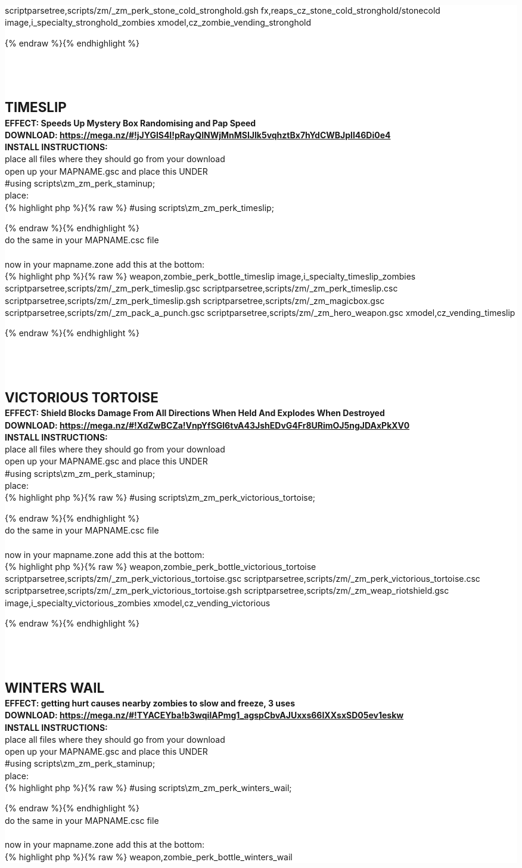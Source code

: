 scriptparsetree,scripts/zm/_zm_perk_stone_cold_stronghold.gsh
fx,reaps_cz_stone_cold_stronghold/stonecold
image,i_specialty_stronghold_zombies
xmodel,cz_zombie_vending_stronghold



{% endraw %}{% endhighlight %}
<br /><br /><br /><br /><br /><strong><span style="font-size:1.6em;">TIMESLIP</span><br />EFFECT: Speeds Up Mystery Box Randomising and Pap Speed<br />DOWNLOAD: <a href="https://mega.nz/#!jJYGlS4I!pRayQlNWjMnMSIJlk5vqhztBx7hYdCWBJplI46Di0e4">https://mega.nz/#!jJYGlS4I!pRayQlNWjMnMSIJlk5vqhztBx7hYdCWBJplI46Di0e4</a> <br />INSTALL INSTRUCTIONS:</strong><br />place all files where they should go from your download<br />open up your MAPNAME.gsc and place this UNDER<br />#using scripts\zm\_zm_perk_staminup;<br />place:<br />{% highlight php %}{% raw %}
#using scripts\zm\_zm_perk_timeslip;



{% endraw %}{% endhighlight %}
<br />do the same in your MAPNAME.csc file<br /><br />now in your mapname.zone add this at the bottom:<br />{% highlight php %}{% raw %}
weapon,zombie_perk_bottle_timeslip
image,i_specialty_timeslip_zombies
scriptparsetree,scripts/zm/_zm_perk_timeslip.gsc
scriptparsetree,scripts/zm/_zm_perk_timeslip.csc
scriptparsetree,scripts/zm/_zm_perk_timeslip.gsh
scriptparsetree,scripts/zm/_zm_magicbox.gsc
scriptparsetree,scripts/zm/_zm_pack_a_punch.gsc
scriptparsetree,scripts/zm/_zm_hero_weapon.gsc
xmodel,cz_vending_timeslip



{% endraw %}{% endhighlight %}
<br /><br /><br /><br /><br /><strong><span style="font-size:1.6em;">VICTORIOUS TORTOISE</span><br />EFFECT:  Shield Blocks Damage From All Directions When Held And Explodes When Destroyed<br />DOWNLOAD: <a href="https://mega.nz/#!XdZwBCZa!VnpYfSGl6tvA43JshEDvG4Fr8URimOJ5ngJDAxPkXV0">https://mega.nz/#!XdZwBCZa!VnpYfSGl6tvA43JshEDvG4Fr8URimOJ5ngJDAxPkXV0</a> <br />INSTALL INSTRUCTIONS:</strong><br />place all files where they should go from your download<br />open up your MAPNAME.gsc and place this UNDER<br />#using scripts\zm\_zm_perk_staminup;<br />place:<br />{% highlight php %}{% raw %}
#using scripts\zm\_zm_perk_victorious_tortoise;



{% endraw %}{% endhighlight %}
<br />do the same in your MAPNAME.csc file<br /><br />now in your mapname.zone add this at the bottom:<br />{% highlight php %}{% raw %}
weapon,zombie_perk_bottle_victorious_tortoise
scriptparsetree,scripts/zm/_zm_perk_victorious_tortoise.gsc
scriptparsetree,scripts/zm/_zm_perk_victorious_tortoise.csc
scriptparsetree,scripts/zm/_zm_perk_victorious_tortoise.gsh
scriptparsetree,scripts/zm/_zm_weap_riotshield.gsc
image,i_specialty_victorious_zombies
xmodel,cz_vending_victorious



{% endraw %}{% endhighlight %}
<br /><br /><br /><br /><br /><strong><span style="font-size:1.6em;">WINTERS WAIL</span><br />EFFECT: getting hurt causes nearby zombies to slow and freeze, 3 uses<br />DOWNLOAD: <a href="https://mega.nz/#!TYACEYba!b3wqilAPmg1_agspCbvAJUxxs66IXXsxSD05ev1eskw">https://mega.nz/#!TYACEYba!b3wqilAPmg1_agspCbvAJUxxs66IXXsxSD05ev1eskw</a> <br />INSTALL INSTRUCTIONS:</strong><br />place all files where they should go from your download<br />open up your MAPNAME.gsc and place this UNDER<br />#using scripts\zm\_zm_perk_staminup;<br />place:<br />{% highlight php %}{% raw %}
#using scripts\zm\_zm_perk_winters_wail;



{% endraw %}{% endhighlight %}
<br />do the same in your MAPNAME.csc file<br /><br />now in your mapname.zone add this at the bottom:<br />{% highlight php %}{% raw %}
weapon,zombie_perk_bottle_winters_wail
